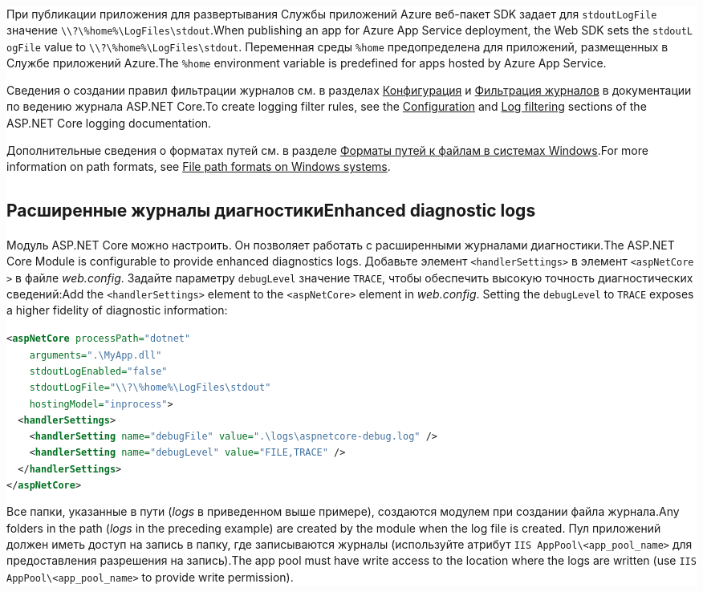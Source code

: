 <span data-ttu-id="9e96a-274">При публикации приложения для развертывания Службы приложений Azure веб-пакет SDK задает для `stdoutLogFile` значение `\\?\%home%\LogFiles\stdout`.</span><span class="sxs-lookup"><span data-stu-id="9e96a-274">When publishing an app for Azure App Service deployment, the Web SDK sets the `stdoutLogFile` value to `\\?\%home%\LogFiles\stdout`.</span></span> <span data-ttu-id="9e96a-275">Переменная среды `%home` предопределена для приложений, размещенных в Службе приложений Azure.</span><span class="sxs-lookup"><span data-stu-id="9e96a-275">The `%home` environment variable is predefined for apps hosted by Azure App Service.</span></span>

<span data-ttu-id="9e96a-276">Сведения о создании правил фильтрации журналов см. в разделах [Конфигурация](xref:fundamentals/logging/index#log-filtering) и [Фильтрация журналов](xref:fundamentals/logging/index#log-filtering) в документации по ведению журнала ASP.NET Core.</span><span class="sxs-lookup"><span data-stu-id="9e96a-276">To create logging filter rules, see the [Configuration](xref:fundamentals/logging/index#log-filtering) and [Log filtering](xref:fundamentals/logging/index#log-filtering) sections of the ASP.NET Core logging documentation.</span></span>

<span data-ttu-id="9e96a-277">Дополнительные сведения о форматах путей см. в разделе [Форматы путей к файлам в системах Windows](/dotnet/standard/io/file-path-formats).</span><span class="sxs-lookup"><span data-stu-id="9e96a-277">For more information on path formats, see [File path formats on Windows systems](/dotnet/standard/io/file-path-formats).</span></span>

## <a name="enhanced-diagnostic-logs"></a><span data-ttu-id="9e96a-278">Расширенные журналы диагностики</span><span class="sxs-lookup"><span data-stu-id="9e96a-278">Enhanced diagnostic logs</span></span>

<span data-ttu-id="9e96a-279">Модуль ASP.NET Core можно настроить. Он позволяет работать с расширенными журналами диагностики.</span><span class="sxs-lookup"><span data-stu-id="9e96a-279">The ASP.NET Core Module is configurable to provide enhanced diagnostics logs.</span></span> <span data-ttu-id="9e96a-280">Добавьте элемент `<handlerSettings>` в элемент `<aspNetCore>` в файле *web.config*. Задайте параметру `debugLevel` значение `TRACE`, чтобы обеспечить высокую точность диагностических сведений:</span><span class="sxs-lookup"><span data-stu-id="9e96a-280">Add the `<handlerSettings>` element to the `<aspNetCore>` element in *web.config*. Setting the `debugLevel` to `TRACE` exposes a higher fidelity of diagnostic information:</span></span>

```xml
<aspNetCore processPath="dotnet"
    arguments=".\MyApp.dll"
    stdoutLogEnabled="false"
    stdoutLogFile="\\?\%home%\LogFiles\stdout"
    hostingModel="inprocess">
  <handlerSettings>
    <handlerSetting name="debugFile" value=".\logs\aspnetcore-debug.log" />
    <handlerSetting name="debugLevel" value="FILE,TRACE" />
  </handlerSettings>
</aspNetCore>
```

<span data-ttu-id="9e96a-281">Все папки, указанные в пути (*logs* в приведенном выше примере), создаются модулем при создании файла журнала.</span><span class="sxs-lookup"><span data-stu-id="9e96a-281">Any folders in the path (*logs* in the preceding example) are created by the module when the log file is created.</span></span> <span data-ttu-id="9e96a-282">Пул приложений должен иметь доступ на запись в папку, где записываются журналы (используйте атрибут `IIS AppPool\<app_pool_name>` для предоставления разрешения на запись).</span><span class="sxs-lookup"><span data-stu-id="9e96a-282">The app pool must have write access to the location where the logs are written (use `IIS AppPool\<app_pool_name>` to provide write permission).</span></span>
